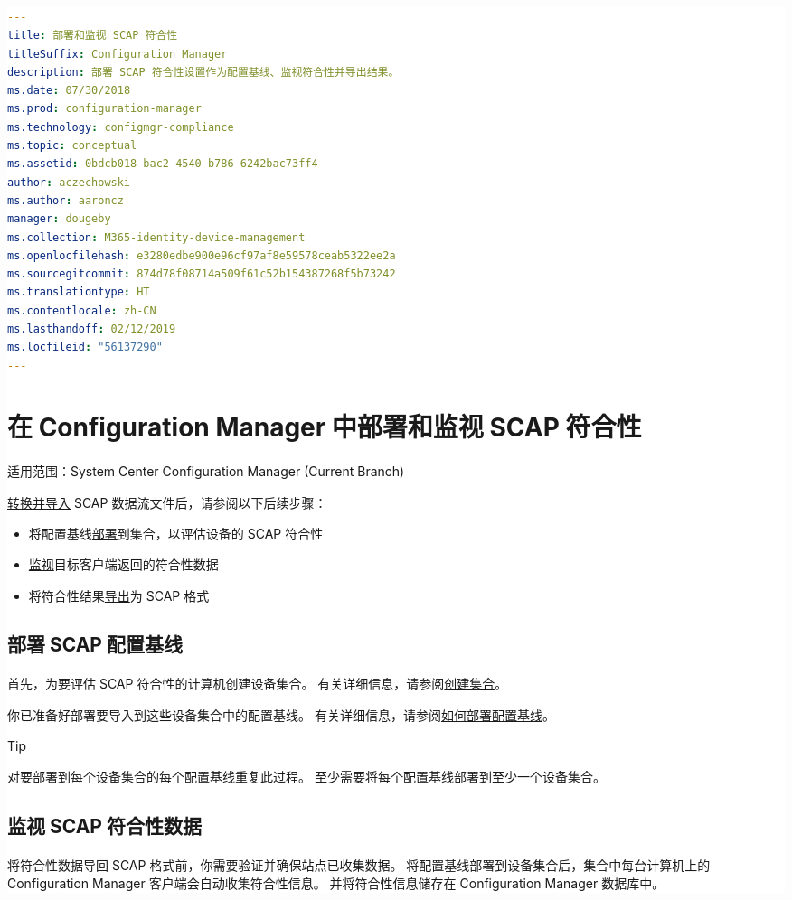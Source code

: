 ```yaml
---
title: 部署和监视 SCAP 符合性
titleSuffix: Configuration Manager
description: 部署 SCAP 符合性设置作为配置基线、监视符合性并导出结果。
ms.date: 07/30/2018
ms.prod: configuration-manager
ms.technology: configmgr-compliance
ms.topic: conceptual
ms.assetid: 0bdcb018-bac2-4540-b786-6242bac73ff4
author: aczechowski
ms.author: aaroncz
manager: dougeby
ms.collection: M365-identity-device-management
ms.openlocfilehash: e3280edbe900e96cf97af8e59578ceab5322ee2a
ms.sourcegitcommit: 874d78f08714a509f61c52b154387268f5b73242
ms.translationtype: HT
ms.contentlocale: zh-CN
ms.lasthandoff: 02/12/2019
ms.locfileid: "56137290"
---
```

# <a name="deploy-and-monitor-scap-compliance-in-configuration-manager"></a>在 Configuration Manager 中部署和监视 SCAP 符合性

适用范围：System Center Configuration Manager (Current Branch)

[转换并导入](/sccm/compliance/plan-design/scap/install-configure-scap#bkmk_convert-and-import) SCAP 数据流文件后，请参阅以下后续步骤：  

- 将配置基线[部署](#bkmk_deploy)到集合，以评估设备的 SCAP 符合性  

- [监视](#bkmk_monitor)目标客户端返回的符合性数据  

- 将符合性结果[导出](#bkmk_export)为 SCAP 格式  



## <a name="bkmk_deploy"></a> 部署 SCAP 配置基线

首先，为要评估 SCAP 符合性的计算机创建设备集合。 有关详细信息，请参阅[创建集合](/sccm/core/clients/manage/collections/create-collections)。  

你已准备好部署要导入到这些设备集合中的配置基线。 有关详细信息，请参阅[如何部署配置基线](/sccm/compliance/deploy-use/deploy-configuration-baselines)。  

> [!Tip]  
> 对要部署到每个设备集合的每个配置基线重复此过程。 至少需要将每个配置基线部署到至少一个设备集合。



## <a name="bkmk_monitor"></a> 监视 SCAP 符合性数据 

将符合性数据导回 SCAP 格式前，你需要验证并确保站点已收集数据。 将配置基线部署到设备集合后，集合中每台计算机上的 Configuration Manager 客户端会自动收集符合性信息。 并将符合性信息储存在 Configuration Manager 数据库中。
